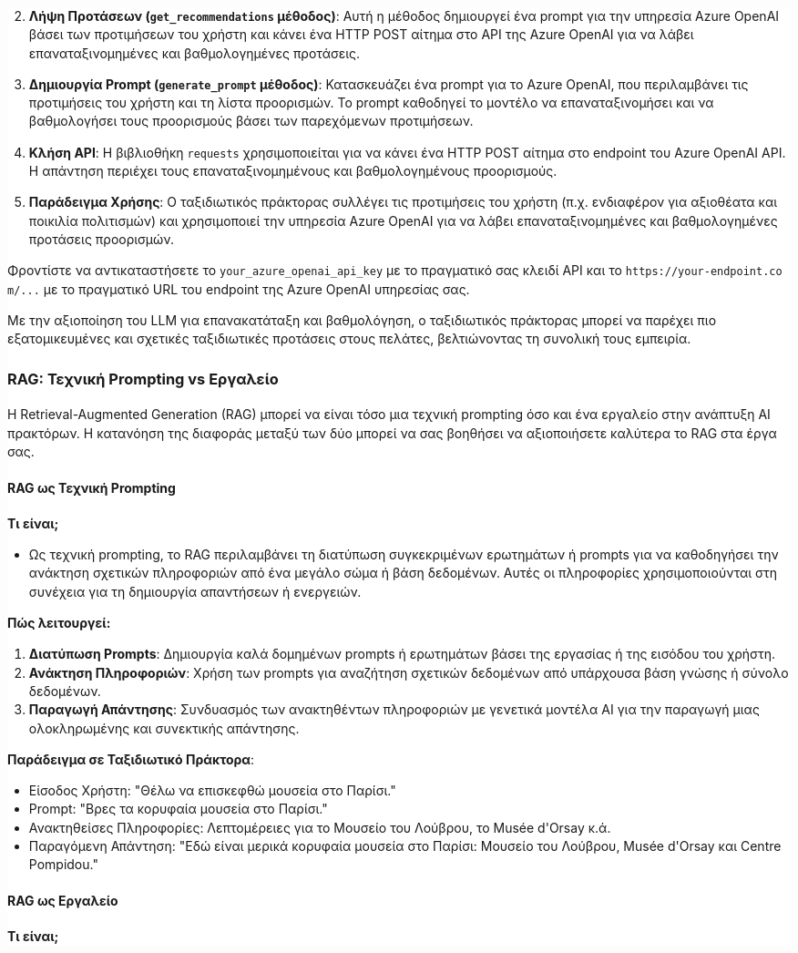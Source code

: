 2. **Λήψη Προτάσεων (`get_recommendations` μέθοδος)**: Αυτή η μέθοδος δημιουργεί ένα prompt για την υπηρεσία Azure OpenAI βάσει των προτιμήσεων του χρήστη και κάνει ένα HTTP POST αίτημα στο API της Azure OpenAI για να λάβει επαναταξινομημένες και βαθμολογημένες προτάσεις.

3. **Δημιουργία Prompt (`generate_prompt` μέθοδος)**: Κατασκευάζει ένα prompt για το Azure OpenAI, που περιλαμβάνει τις προτιμήσεις του χρήστη και τη λίστα προορισμών. Το prompt καθοδηγεί το μοντέλο να επαναταξινομήσει και να βαθμολογήσει τους προορισμούς βάσει των παρεχόμενων προτιμήσεων.

4. **Κλήση API**: Η βιβλιοθήκη `requests` χρησιμοποιείται για να κάνει ένα HTTP POST αίτημα στο endpoint του Azure OpenAI API. Η απάντηση περιέχει τους επαναταξινομημένους και βαθμολογημένους προορισμούς.

5. **Παράδειγμα Χρήσης**: Ο ταξιδιωτικός πράκτορας συλλέγει τις προτιμήσεις του χρήστη (π.χ. ενδιαφέρον για αξιοθέατα και ποικιλία πολιτισμών) και χρησιμοποιεί την υπηρεσία Azure OpenAI για να λάβει επαναταξινομημένες και βαθμολογημένες προτάσεις προορισμών.

Φροντίστε να αντικαταστήσετε το `your_azure_openai_api_key` με το πραγματικό σας κλειδί API και το `https://your-endpoint.com/...` με το πραγματικό URL του endpoint της Azure OpenAI υπηρεσίας σας.

Με την αξιοποίηση του LLM για επανακατάταξη και βαθμολόγηση, ο ταξιδιωτικός πράκτορας μπορεί να παρέχει πιο εξατομικευμένες και σχετικές ταξιδιωτικές προτάσεις στους πελάτες, βελτιώνοντας τη συνολική τους εμπειρία.

### RAG: Τεχνική Prompting vs Εργαλείο

Η Retrieval-Augmented Generation (RAG) μπορεί να είναι τόσο μια τεχνική prompting όσο και ένα εργαλείο στην ανάπτυξη AI πρακτόρων. Η κατανόηση της διαφοράς μεταξύ των δύο μπορεί να σας βοηθήσει να αξιοποιήσετε καλύτερα το RAG στα έργα σας.

#### RAG ως Τεχνική Prompting

**Τι είναι;**

- Ως τεχνική prompting, το RAG περιλαμβάνει τη διατύπωση συγκεκριμένων ερωτημάτων ή prompts για να καθοδηγήσει την ανάκτηση σχετικών πληροφοριών από ένα μεγάλο σώμα ή βάση δεδομένων. Αυτές οι πληροφορίες χρησιμοποιούνται στη συνέχεια για τη δημιουργία απαντήσεων ή ενεργειών.

**Πώς λειτουργεί:**

1. **Διατύπωση Prompts**: Δημιουργία καλά δομημένων prompts ή ερωτημάτων βάσει της εργασίας ή της εισόδου του χρήστη.
2. **Ανάκτηση Πληροφοριών**: Χρήση των prompts για αναζήτηση σχετικών δεδομένων από υπάρχουσα βάση γνώσης ή σύνολο δεδομένων.
3. **Παραγωγή Απάντησης**: Συνδυασμός των ανακτηθέντων πληροφοριών με γενετικά μοντέλα AI για την παραγωγή μιας ολοκληρωμένης και συνεκτικής απάντησης.

**Παράδειγμα σε Ταξιδιωτικό Πράκτορα**:

- Είσοδος Χρήστη: "Θέλω να επισκεφθώ μουσεία στο Παρίσι."
- Prompt: "Βρες τα κορυφαία μουσεία στο Παρίσι."
- Ανακτηθείσες Πληροφορίες: Λεπτομέρειες για το Μουσείο του Λούβρου, το Musée d'Orsay κ.ά.
- Παραγόμενη Απάντηση: "Εδώ είναι μερικά κορυφαία μουσεία στο Παρίσι: Μουσείο του Λούβρου, Musée d'Orsay και Centre Pompidou."

#### RAG ως Εργαλείο

**Τι είναι;**
